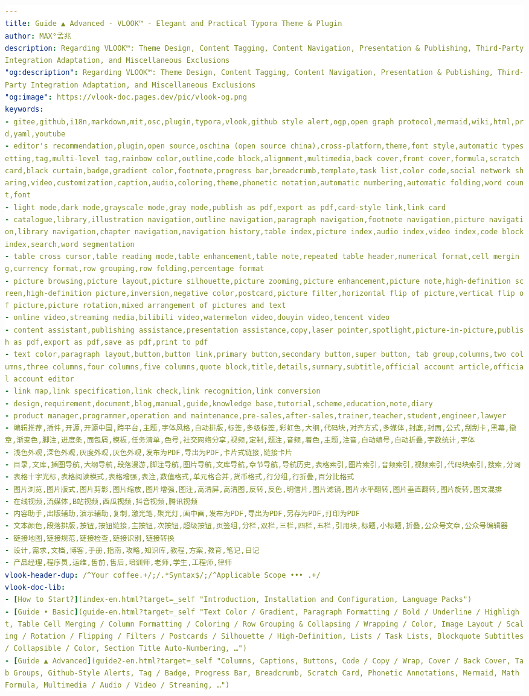 ```yaml
---
title: Guide ▲ Advanced - VLOOK™ - Elegant and Practical Typora Theme & Plugin
author: MAX°孟兆
description: Regarding VLOOK™: Theme Design, Content Tagging, Content Navigation, Presentation & Publishing, Third-Party Integration Adaptation, and Miscellaneous Exclusions
"og:description": Regarding VLOOK™: Theme Design, Content Tagging, Content Navigation, Presentation & Publishing, Third-Party Integration Adaptation, and Miscellaneous Exclusions
"og:image": https://vlook-doc.pages.dev/pic/vlook-og.png
keywords:
- gitee,github,i18n,markdown,mit,osc,plugin,typora,vlook,github style alert,ogp,open graph protocol,mermaid,wiki,html,prd,yaml,youtube
- editor's recommendation,plugin,open source,oschina (open source china),cross-platform,theme,font style,automatic typesetting,tag,multi-level tag,rainbow color,outline,code block,alignment,multimedia,back cover,front cover,formula,scratch card,black curtain,badge,gradient color,footnote,progress bar,breadcrumb,template,task list,color code,social network sharing,video,customization,caption,audio,coloring,theme,phonetic notation,automatic numbering,automatic folding,word count,font
- light mode,dark mode,grayscale mode,gray mode,publish as pdf,export as pdf,card-style link,link card
- catalogue,library,illustration navigation,outline navigation,paragraph navigation,footnote navigation,picture navigation,library navigation,chapter navigation,navigation history,table index,picture index,audio index,video index,code block index,search,word segmentation
- table cross cursor,table reading mode,table enhancement,table note,repeated table header,numerical format,cell merging,currency format,row grouping,row folding,percentage format
- picture browsing,picture layout,picture silhouette,picture zooming,picture enhancement,picture note,high-definition screen,high-definition picture,inversion,negative color,postcard,picture filter,horizontal flip of picture,vertical flip of picture,picture rotation,mixed arrangement of pictures and text
- online video,streaming media,bilibili video,watermelon video,douyin video,tencent video
- content assistant,publishing assistance,presentation assistance,copy,laser pointer,spotlight,picture-in-picture,publish as pdf,export as pdf,save as pdf,print to pdf
- text color,paragraph layout,button,button link,primary button,secondary button,super button, tab group,columns,two columns,three columns,four columns,five columns,quote block,title,details,summary,subtitle,official account article,official account editor
- link map,link specification,link check,link recognition,link conversion
- design,requirement,document,blog,manual,guide,knowledge base,tutorial,scheme,education,note,diary
- product manager,programmer,operation and maintenance,pre-sales,after-sales,trainer,teacher,student,engineer,lawyer
- 编辑推荐,插件,开源,开源中国,跨平台,主题,字体风格,自动排版,标签,多级标签,彩虹色,大纲,代码块,对齐方式,多媒体,封底,封面,公式,刮刮卡,黑幕,徽章,渐变色,脚注,进度条,面包屑,模板,任务清单,色号,社交网络分享,视频,定制,题注,音频,着色,主题,注音,自动编号,自动折叠,字数统计,字体
- 浅色外观,深色外观,灰度外观,灰色外观,发布为PDF,导出为PDF,卡片式链接,链接卡片
- 目录,文库,插图导航,大纲导航,段落漫游,脚注导航,图片导航,文库导航,章节导航,导航历史,表格索引,图片索引,音频索引,视频索引,代码块索引,搜索,分词
- 表格十字光标,表格阅读模式,表格增强,表注,数值格式,单元格合并,货币格式,行分组,行折叠,百分比格式
- 图片浏览,图片版式,图片剪影,图片缩放,图片增强,图注,高清屏,高清图,反转,反色,明信片,图片滤镜,图片水平翻转,图片垂直翻转,图片旋转,图文混排
- 在线视频,流媒体,B站视频,西瓜视频,抖音视频,腾讯视频
- 内容助手,出版辅助,演示辅助,复制,激光笔,聚光灯,画中画,发布为PDF,导出为PDF,另存为PDF,打印为PDF
- 文本颜色,段落排版,按钮,按钮链接,主按钮,次按钮,超级按钮,页签组,分栏,双栏,三栏,四栏,五栏,引用块,标题,小标题,折叠,公众号文章,公众号编辑器
- 链接地图,链接规范,链接检查,链接识别,链接转换
- 设计,需求,文档,博客,手册,指南,攻略,知识库,教程,方案,教育,笔记,日记
- 产品经理,程序员,运维,售前,售后,培训师,老师,学生,工程师,律师
vlook-header-dup: /^Your coffee.+/;/.*Syntax$/;/^Applicable Scope ••• .+/
vlook-doc-lib:
- [How to Start?](index-en.html?target=_self "Introduction, Installation and Configuration, Language Packs")
- [Guide • Basic](guide-en.html?target=_self "Text Color / Gradient, Paragraph Formatting / Bold / Underline / Highlight, Table Cell Merging / Column Formatting / Coloring / Row Grouping & Collapsing / Wrapping / Color, Image Layout / Scaling / Rotation / Flipping / Filters / Postcards / Silhouette / High-Definition, Lists / Task Lists, Blockquote Subtitles / Collapsible / Color, Section Title Auto-Numbering, …")
- [Guide ▲ Advanced](guide2-en.html?target=_self "Columns, Captions, Buttons, Code / Copy / Wrap, Cover / Back Cover, Tab Groups, Github-Style Alerts, Tag / Badge, Progress Bar, Breadcrumb, Scratch Card, Phonetic Annotations, Mermaid, Math Formula, Multimedia / Audio / Video / Streaming, …")
```